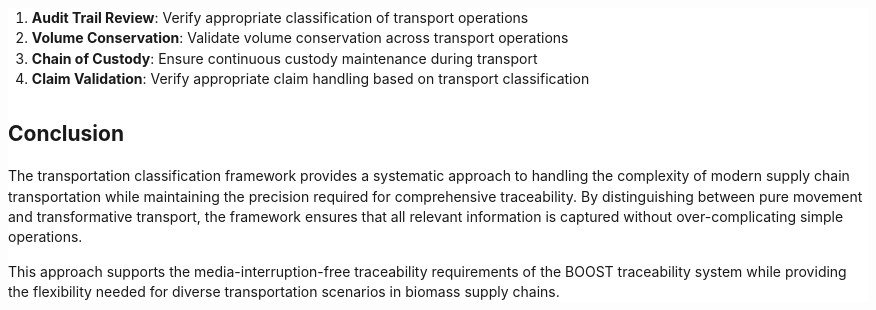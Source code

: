 1. **Audit Trail Review**: Verify appropriate classification of transport operations
2. **Volume Conservation**: Validate volume conservation across transport operations
3. **Chain of Custody**: Ensure continuous custody maintenance during transport
4. **Claim Validation**: Verify appropriate claim handling based on transport classification

## Conclusion

The transportation classification framework provides a systematic approach to handling the complexity of modern supply chain transportation while maintaining the precision required for comprehensive traceability. By distinguishing between pure movement and transformative transport, the framework ensures that all relevant information is captured without over-complicating simple operations.

This approach supports the media-interruption-free traceability requirements of the BOOST traceability system while providing the flexibility needed for diverse transportation scenarios in biomass supply chains.